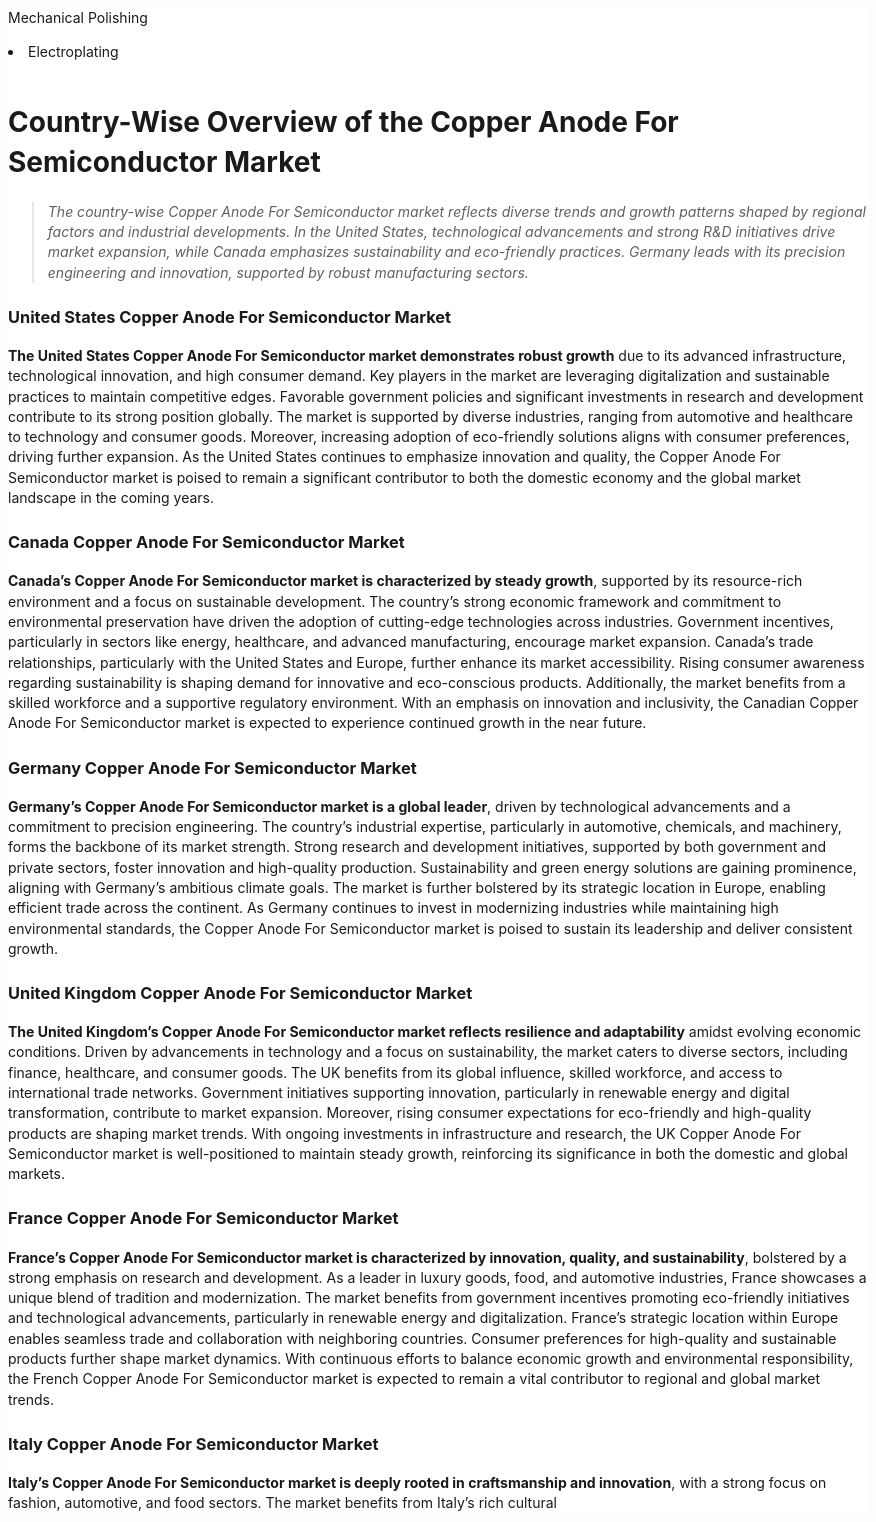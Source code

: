 Mechanical Polishing</li><li>Electroplating</li></ul><h1><span class="">Country-Wise Overview of the Copper Anode For Semiconductor Market<br /></span></h1><blockquote><p><em><span class="">The country-wise Copper Anode For Semiconductor market reflects diverse trends and growth patterns shaped by regional factors and industrial developments. In the United States, technological advancements and strong R&amp;D initiatives drive market expansion, while Canada emphasizes sustainability and eco-friendly practices. Germany leads with its precision engineering and innovation, supported by robust manufacturing sectors.</span></em></p></blockquote><h3><strong>United States Copper Anode For Semiconductor Market</strong></h3><p><strong>The United States Copper Anode For Semiconductor market demonstrates robust growth</strong> due to its advanced infrastructure, technological innovation, and high consumer demand. Key players in the market are leveraging digitalization and sustainable practices to maintain competitive edges. Favorable government policies and significant investments in research and development contribute to its strong position globally. The market is supported by diverse industries, ranging from automotive and healthcare to technology and consumer goods. Moreover, increasing adoption of eco-friendly solutions aligns with consumer preferences, driving further expansion. As the United States continues to emphasize innovation and quality, the Copper Anode For Semiconductor market is poised to remain a significant contributor to both the domestic economy and the global market landscape in the coming years.</p><h3><strong>Canada Copper Anode For Semiconductor Market</strong></h3><p><strong>Canada&rsquo;s Copper Anode For Semiconductor market is characterized by steady growth</strong>, supported by its resource-rich environment and a focus on sustainable development. The country&rsquo;s strong economic framework and commitment to environmental preservation have driven the adoption of cutting-edge technologies across industries. Government incentives, particularly in sectors like energy, healthcare, and advanced manufacturing, encourage market expansion. Canada&rsquo;s trade relationships, particularly with the United States and Europe, further enhance its market accessibility. Rising consumer awareness regarding sustainability is shaping demand for innovative and eco-conscious products. Additionally, the market benefits from a skilled workforce and a supportive regulatory environment. With an emphasis on innovation and inclusivity, the Canadian Copper Anode For Semiconductor market is expected to experience continued growth in the near future.</p><h3><strong>Germany Copper Anode For Semiconductor Market</strong></h3><p><strong>Germany&rsquo;s Copper Anode For Semiconductor market is a global leader</strong>, driven by technological advancements and a commitment to precision engineering. The country&rsquo;s industrial expertise, particularly in automotive, chemicals, and machinery, forms the backbone of its market strength. Strong research and development initiatives, supported by both government and private sectors, foster innovation and high-quality production. Sustainability and green energy solutions are gaining prominence, aligning with Germany&rsquo;s ambitious climate goals. The market is further bolstered by its strategic location in Europe, enabling efficient trade across the continent. As Germany continues to invest in modernizing industries while maintaining high environmental standards, the Copper Anode For Semiconductor market is poised to sustain its leadership and deliver consistent growth.</p><h3><strong>United Kingdom Copper Anode For Semiconductor Market</strong></h3><p><strong>The United Kingdom&rsquo;s Copper Anode For Semiconductor market reflects resilience and adaptability</strong> amidst evolving economic conditions. Driven by advancements in technology and a focus on sustainability, the market caters to diverse sectors, including finance, healthcare, and consumer goods. The UK benefits from its global influence, skilled workforce, and access to international trade networks. Government initiatives supporting innovation, particularly in renewable energy and digital transformation, contribute to market expansion. Moreover, rising consumer expectations for eco-friendly and high-quality products are shaping market trends. With ongoing investments in infrastructure and research, the UK Copper Anode For Semiconductor market is well-positioned to maintain steady growth, reinforcing its significance in both the domestic and global markets.</p><h3><strong>France Copper Anode For Semiconductor Market</strong></h3><p><strong>France&rsquo;s Copper Anode For Semiconductor market is characterized by innovation, quality, and sustainability</strong>, bolstered by a strong emphasis on research and development. As a leader in luxury goods, food, and automotive industries, France showcases a unique blend of tradition and modernization. The market benefits from government incentives promoting eco-friendly initiatives and technological advancements, particularly in renewable energy and digitalization. France&rsquo;s strategic location within Europe enables seamless trade and collaboration with neighboring countries. Consumer preferences for high-quality and sustainable products further shape market dynamics. With continuous efforts to balance economic growth and environmental responsibility, the French Copper Anode For Semiconductor market is expected to remain a vital contributor to regional and global market trends.</p><h3><strong>Italy Copper Anode For Semiconductor Market</strong></h3><p><strong>Italy&rsquo;s Copper Anode For Semiconductor market is deeply rooted in craftsmanship and innovation</strong>, with a strong focus on fashion, automotive, and food sectors. The market benefits from Italy&rsquo;s rich cultural